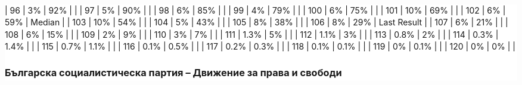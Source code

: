 | 96 | 3% | 92% |  |
| 97 | 5% | 90% |  |
| 98 | 6% | 85% |  |
| 99 | 4% | 79% |  |
| 100 | 6% | 75% |  |
| 101 | 10% | 69% |  |
| 102 | 6% | 59% | Median |
| 103 | 10% | 54% |  |
| 104 | 5% | 43% |  |
| 105 | 8% | 38% |  |
| 106 | 8% | 29% | Last Result |
| 107 | 6% | 21% |  |
| 108 | 6% | 15% |  |
| 109 | 2% | 9% |  |
| 110 | 3% | 7% |  |
| 111 | 1.3% | 5% |  |
| 112 | 1.1% | 3% |  |
| 113 | 0.8% | 2% |  |
| 114 | 0.3% | 1.4% |  |
| 115 | 0.7% | 1.1% |  |
| 116 | 0.1% | 0.5% |  |
| 117 | 0.2% | 0.3% |  |
| 118 | 0.1% | 0.1% |  |
| 119 | 0% | 0.1% |  |
| 120 | 0% | 0% |  |

### Българска социалистическа партия – Движение за права и свободи
